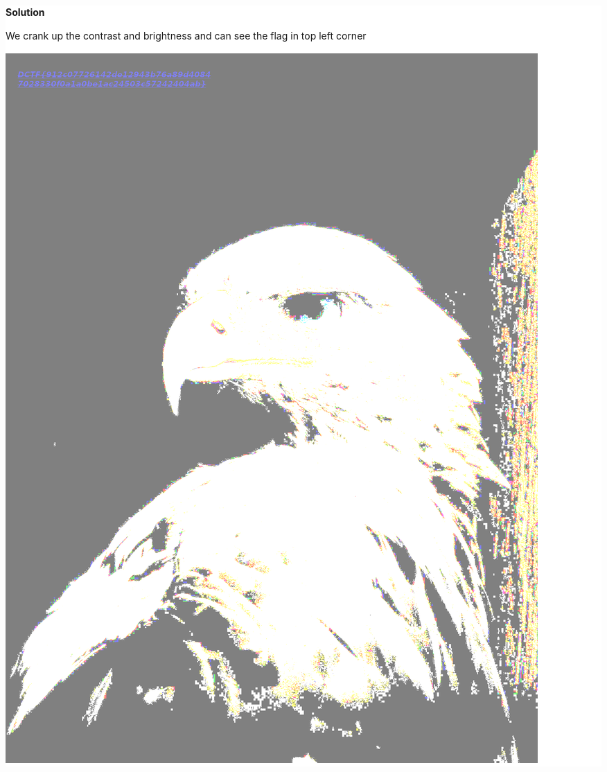 **Solution**

We crank up the contrast and brightness and can see the flag in top left corner

![](writeupfiles/chall_solved.png)
